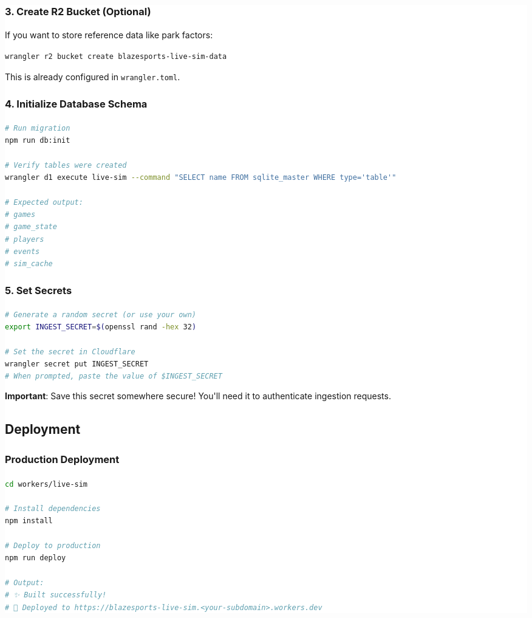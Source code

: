 ### 3. Create R2 Bucket (Optional)

If you want to store reference data like park factors:

```bash
wrangler r2 bucket create blazesports-live-sim-data
```

This is already configured in `wrangler.toml`.

### 4. Initialize Database Schema

```bash
# Run migration
npm run db:init

# Verify tables were created
wrangler d1 execute live-sim --command "SELECT name FROM sqlite_master WHERE type='table'"

# Expected output:
# games
# game_state
# players
# events
# sim_cache
```

### 5. Set Secrets

```bash
# Generate a random secret (or use your own)
export INGEST_SECRET=$(openssl rand -hex 32)

# Set the secret in Cloudflare
wrangler secret put INGEST_SECRET
# When prompted, paste the value of $INGEST_SECRET
```

**Important**: Save this secret somewhere secure! You'll need it to authenticate ingestion requests.

## Deployment

### Production Deployment

```bash
cd workers/live-sim

# Install dependencies
npm install

# Deploy to production
npm run deploy

# Output:
# ✨ Built successfully!
# 🚀 Deployed to https://blazesports-live-sim.<your-subdomain>.workers.dev
```
